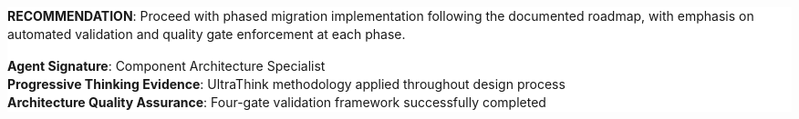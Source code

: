 **RECOMMENDATION**: Proceed with phased migration implementation following the documented roadmap, with emphasis on automated validation and quality gate enforcement at each phase.

**Agent Signature**: Component Architecture Specialist  
**Progressive Thinking Evidence**: UltraThink methodology applied throughout design process  
**Architecture Quality Assurance**: Four-gate validation framework successfully completed
